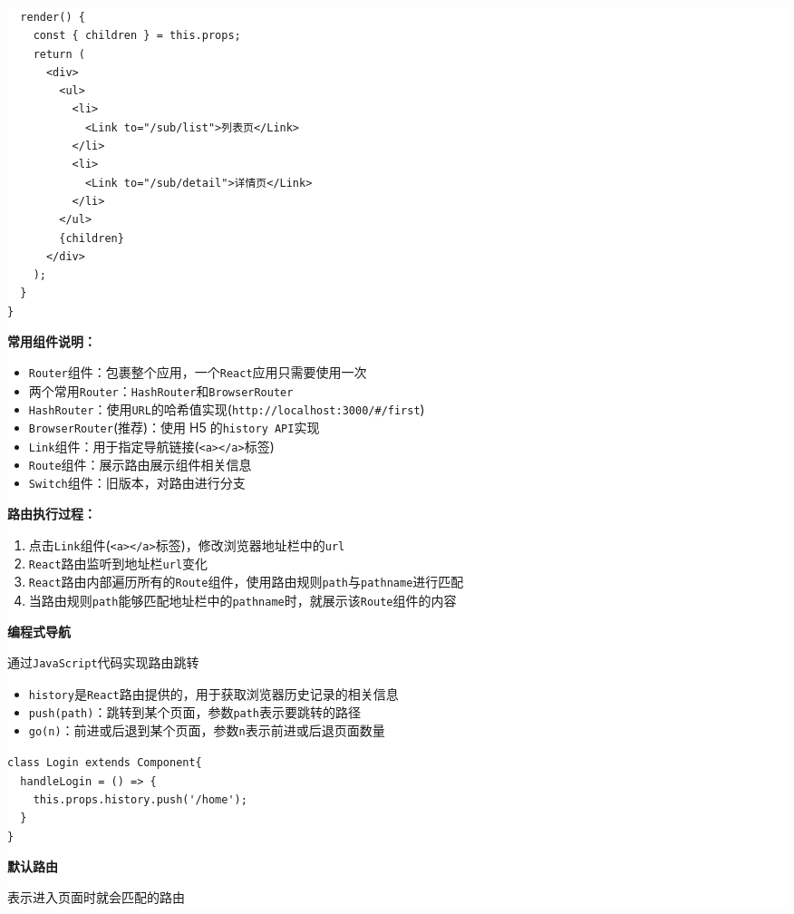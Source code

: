 ```
  render() {
    const { children } = this.props;
    return (
      <div>
        <ul>
          <li>
            <Link to="/sub/list">列表页</Link>
          </li>
          <li>
            <Link to="/sub/detail">详情页</Link>
          </li>
        </ul>
        {children}
      </div>
    );
  }
}
```

**常用组件说明：**

- `Router`组件：包裹整个应用，一个`React`应用只需要使用一次
- 两个常用`Router`：`HashRouter`和`BrowserRouter`
- `HashRouter`：使用`URL`的哈希值实现(`http://localhost:3000/#/first`)
- `BrowserRouter`(推荐)：使用 H5 的`history API`实现
- `Link`组件：用于指定导航链接(`<a></a>`标签)
- `Route`组件：展示路由展示组件相关信息
- `Switch`组件：旧版本，对路由进行分支

**路由执行过程：**

1. 点击`Link`组件(`<a></a>`标签)，修改浏览器地址栏中的`url`
2. `React`路由监听到地址栏`url`变化
3. `React`路由内部遍历所有的`Route`组件，使用路由规则`path`与`pathname`进行匹配
4. 当路由规则`path`能够匹配地址栏中的`pathname`时，就展示该`Route`组件的内容

**编程式导航**

通过`JavaScript`代码实现路由跳转

- `history`是`React`路由提供的，用于获取浏览器历史记录的相关信息
- `push(path)`：跳转到某个页面，参数`path`表示要跳转的路径
- `go(n)`：前进或后退到某个页面，参数`n`表示前进或后退页面数量

```
class Login extends Component{
  handleLogin = () => {
    this.props.history.push('/home');
  }
}
```

**默认路由**

表示进入页面时就会匹配的路由
